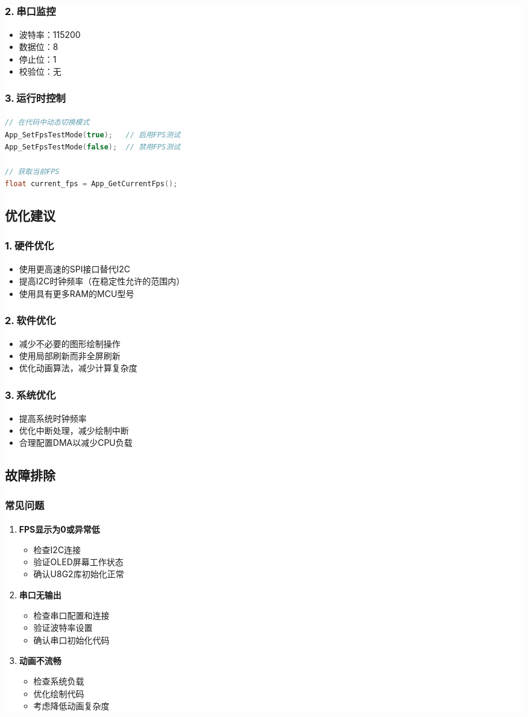### 2. 串口监控
- 波特率：115200
- 数据位：8
- 停止位：1
- 校验位：无

### 3. 运行时控制
```cpp
// 在代码中动态切换模式
App_SetFpsTestMode(true);   // 启用FPS测试
App_SetFpsTestMode(false);  // 禁用FPS测试

// 获取当前FPS
float current_fps = App_GetCurrentFps();
```

## 优化建议

### 1. 硬件优化
- 使用更高速的SPI接口替代I2C
- 提高I2C时钟频率（在稳定性允许的范围内）
- 使用具有更多RAM的MCU型号

### 2. 软件优化
- 减少不必要的图形绘制操作
- 使用局部刷新而非全屏刷新
- 优化动画算法，减少计算复杂度

### 3. 系统优化
- 提高系统时钟频率
- 优化中断处理，减少绘制中断
- 合理配置DMA以减少CPU负载

## 故障排除

### 常见问题

1. **FPS显示为0或异常低**
   - 检查I2C连接
   - 验证OLED屏幕工作状态
   - 确认U8G2库初始化正常

2. **串口无输出**
   - 检查串口配置和连接
   - 验证波特率设置
   - 确认串口初始化代码

3. **动画不流畅**
   - 检查系统负载
   - 优化绘制代码
   - 考虑降低动画复杂度
